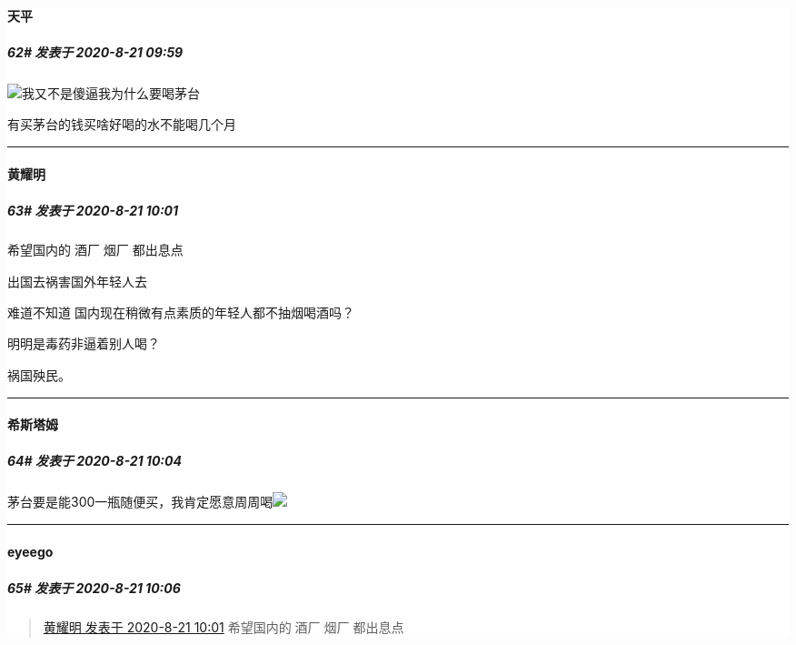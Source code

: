 ####  天平  
##### 62#       发表于 2020-8-21 09:59



<img src="https://static.saraba1st.com/image/smiley/face2017/064.png" referrerpolicy="no-referrer">我又不是傻逼我为什么要喝茅台

有买茅台的钱买啥好喝的水不能喝几个月







*****

####  黄耀明  
##### 63#       发表于 2020-8-21 10:01




希望国内的 酒厂 烟厂 都出息点

出国去祸害国外年轻人去


难道不知道 国内现在稍微有点素质的年轻人都不抽烟喝酒吗？

明明是毒药非逼着别人喝？

祸国殃民。








*****

####  希斯塔姆  
##### 64#       发表于 2020-8-21 10:04




茅台要是能300一瓶随便买，我肯定愿意周周喝<img src="https://static.saraba1st.com/image/smiley/face2017/213.gif" referrerpolicy="no-referrer">







*****

####  eyeego  
##### 65#       发表于 2020-8-21 10:06



<blockquote><a href="httphttps://bbs.saraba1st.com/2b/forum.php?mod=redirect&amp;goto=findpost&amp;pid=48503153&amp;ptid=1955770" target="_blank">黄耀明 发表于 2020-8-21 10:01</a>
希望国内的 酒厂 烟厂 都出息点
